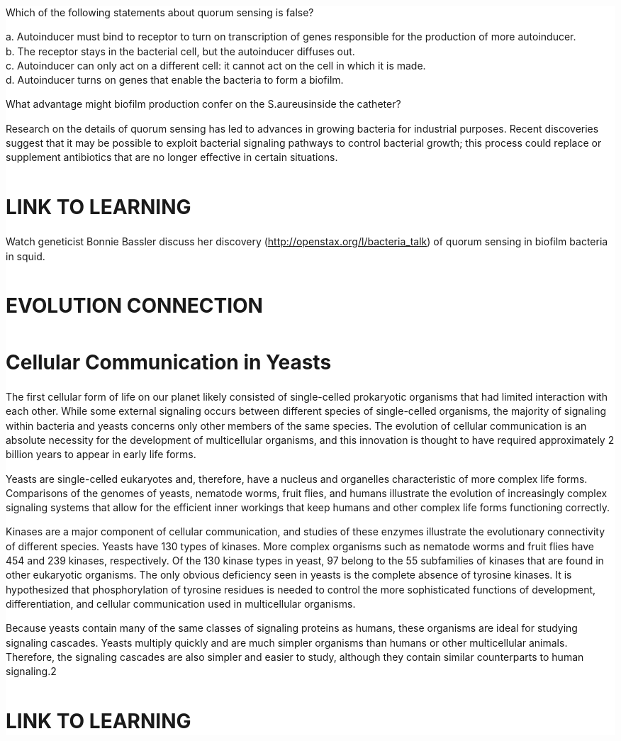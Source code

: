 Which of the following statements about quorum sensing is false?

a. Autoinducer must bind to receptor to turn on transcription of genes responsible for the production of more autoinducer.   
b. The receptor stays in the bacterial cell, but the autoinducer diffuses out.   
c. Autoinducer can only act on a different cell: it cannot act on the cell in which it is made.   
d. Autoinducer turns on genes that enable the bacteria to form a biofilm.

What advantage might biofilm production confer on the S.aureusinside the catheter?

Research on the details of quorum sensing has led to advances in growing bacteria for industrial purposes. Recent discoveries suggest that it may be possible to exploit bacterial signaling pathways to control bacterial growth; this process could replace or supplement antibiotics that are no longer effective in certain situations.

# LINK TO LEARNING

Watch geneticist Bonnie Bassler discuss her discovery (http://openstax.org/l/bacteria_talk) of quorum sensing in biofilm bacteria in squid.

# EVOLUTION CONNECTION

# Cellular Communication in Yeasts

The first cellular form of life on our planet likely consisted of single-celled prokaryotic organisms that had limited interaction with each other. While some external signaling occurs between different species of single-celled organisms, the majority of signaling within bacteria and yeasts concerns only other members of the same species. The evolution of cellular communication is an absolute necessity for the development of multicellular organisms, and this innovation is thought to have required approximately 2 billion years to appear in early life forms.

Yeasts are single-celled eukaryotes and, therefore, have a nucleus and organelles characteristic of more complex life forms. Comparisons of the genomes of yeasts, nematode worms, fruit flies, and humans illustrate the evolution of increasingly complex signaling systems that allow for the efficient inner workings that keep humans and other complex life forms functioning correctly.

Kinases are a major component of cellular communication, and studies of these enzymes illustrate the evolutionary connectivity of different species. Yeasts have 130 types of kinases. More complex organisms such as nematode worms and fruit flies have 454 and 239 kinases, respectively. Of the 130 kinase types in yeast, 97 belong to the 55 subfamilies of kinases that are found in other eukaryotic organisms. The only obvious deficiency seen in yeasts is the complete absence of tyrosine kinases. It is hypothesized that phosphorylation of tyrosine residues is needed to control the more sophisticated functions of development, differentiation, and cellular communication used in multicellular organisms.



Because yeasts contain many of the same classes of signaling proteins as humans, these organisms are ideal for studying signaling cascades. Yeasts multiply quickly and are much simpler organisms than humans or other multicellular animals. Therefore, the signaling cascades are also simpler and easier to study, although they contain similar counterparts to human signaling.2

# LINK TO LEARNING
